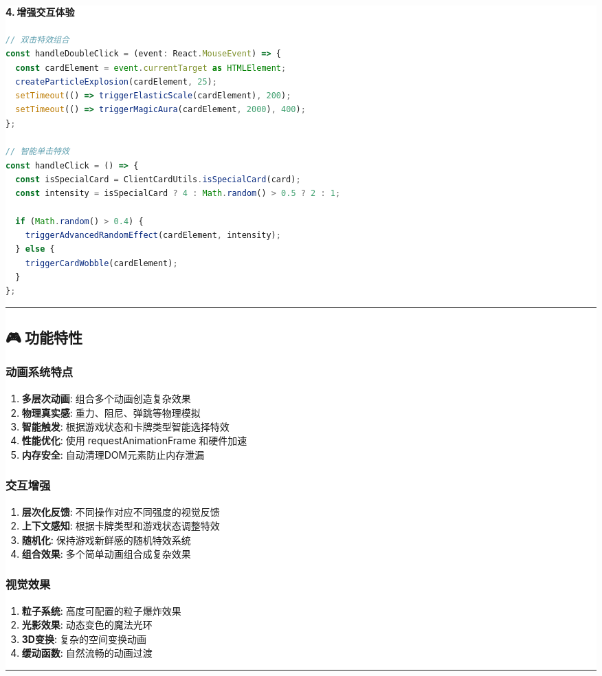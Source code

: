 
#### 4. 增强交互体验
```typescript
// 双击特效组合
const handleDoubleClick = (event: React.MouseEvent) => {
  const cardElement = event.currentTarget as HTMLElement;
  createParticleExplosion(cardElement, 25);
  setTimeout(() => triggerElasticScale(cardElement), 200);
  setTimeout(() => triggerMagicAura(cardElement, 2000), 400);
};

// 智能单击特效
const handleClick = () => {
  const isSpecialCard = ClientCardUtils.isSpecialCard(card);
  const intensity = isSpecialCard ? 4 : Math.random() > 0.5 ? 2 : 1;
  
  if (Math.random() > 0.4) {
    triggerAdvancedRandomEffect(cardElement, intensity);
  } else {
    triggerCardWobble(cardElement);
  }
};
```

---

## 🎮 功能特性

### 动画系统特点

1. **多层次动画**: 组合多个动画创造复杂效果
2. **物理真实感**: 重力、阻尼、弹跳等物理模拟
3. **智能触发**: 根据游戏状态和卡牌类型智能选择特效
4. **性能优化**: 使用 requestAnimationFrame 和硬件加速
5. **内存安全**: 自动清理DOM元素防止内存泄漏

### 交互增强

1. **层次化反馈**: 不同操作对应不同强度的视觉反馈
2. **上下文感知**: 根据卡牌类型和游戏状态调整特效
3. **随机化**: 保持游戏新鲜感的随机特效系统
4. **组合效果**: 多个简单动画组合成复杂效果

### 视觉效果

1. **粒子系统**: 高度可配置的粒子爆炸效果
2. **光影效果**: 动态变色的魔法光环
3. **3D变换**: 复杂的空间变换动画
4. **缓动函数**: 自然流畅的动画过渡

---
